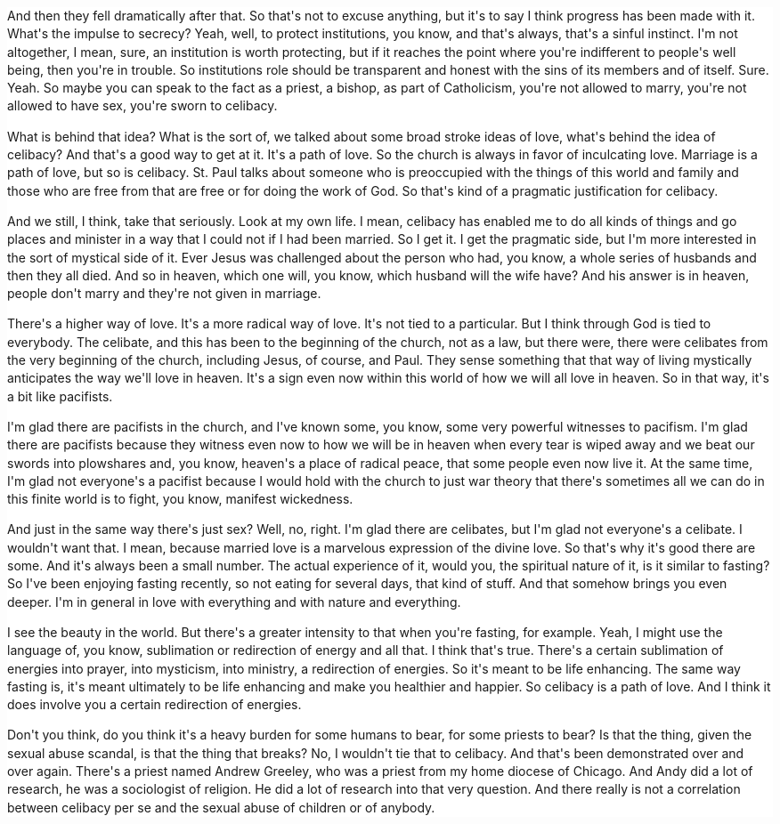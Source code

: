 And then they fell dramatically after that. So that's not to excuse anything, but it's to say I think progress has been made with it. What's the impulse to secrecy? Yeah, well, to protect institutions, you know, and that's always, that's a sinful instinct. I'm not altogether, I mean, sure, an institution is worth protecting, but if it reaches the point where you're indifferent to people's well being, then you're in trouble. So institutions role should be transparent and honest with the sins of its members and of itself. Sure. Yeah. So maybe you can speak to the fact as a priest, a bishop, as part of Catholicism, you're not allowed to marry, you're not allowed to have sex, you're sworn to celibacy.

What is behind that idea? What is the sort of, we talked about some broad stroke ideas of love, what's behind the idea of celibacy? And that's a good way to get at it. It's a path of love. So the church is always in favor of inculcating love. Marriage is a path of love, but so is celibacy. St. Paul talks about someone who is preoccupied with the things of this world and family and those who are free from that are free or for doing the work of God. So that's kind of a pragmatic justification for celibacy.

And we still, I think, take that seriously. Look at my own life. I mean, celibacy has enabled me to do all kinds of things and go places and minister in a way that I could not if I had been married. So I get it. I get the pragmatic side, but I'm more interested in the sort of mystical side of it. Ever Jesus was challenged about the person who had, you know, a whole series of husbands and then they all died. And so in heaven, which one will, you know, which husband will the wife have? And his answer is in heaven, people don't marry and they're not given in marriage.

There's a higher way of love. It's a more radical way of love. It's not tied to a particular. But I think through God is tied to everybody. The celibate, and this has been to the beginning of the church, not as a law, but there were, there were celibates from the very beginning of the church, including Jesus, of course, and Paul. They sense something that that way of living mystically anticipates the way we'll love in heaven. It's a sign even now within this world of how we will all love in heaven. So in that way, it's a bit like pacifists.

I'm glad there are pacifists in the church, and I've known some, you know, some very powerful witnesses to pacifism. I'm glad there are pacifists because they witness even now to how we will be in heaven when every tear is wiped away and we beat our swords into plowshares and, you know, heaven's a place of radical peace, that some people even now live it. At the same time, I'm glad not everyone's a pacifist because I would hold with the church to just war theory that there's sometimes all we can do in this finite world is to fight, you know, manifest wickedness.

And just in the same way there's just sex? Well, no, right. I'm glad there are celibates, but I'm glad not everyone's a celibate. I wouldn't want that. I mean, because married love is a marvelous expression of the divine love. So that's why it's good there are some. And it's always been a small number. The actual experience of it, would you, the spiritual nature of it, is it similar to fasting? So I've been enjoying fasting recently, so not eating for several days, that kind of stuff. And that somehow brings you even deeper. I'm in general in love with everything and with nature and everything.

I see the beauty in the world. But there's a greater intensity to that when you're fasting, for example. Yeah, I might use the language of, you know, sublimation or redirection of energy and all that. I think that's true. There's a certain sublimation of energies into prayer, into mysticism, into ministry, a redirection of energies. So it's meant to be life enhancing. The same way fasting is, it's meant ultimately to be life enhancing and make you healthier and happier. So celibacy is a path of love. And I think it does involve you a certain redirection of energies.

Don't you think, do you think it's a heavy burden for some humans to bear, for some priests to bear? Is that the thing, given the sexual abuse scandal, is that the thing that breaks? No, I wouldn't tie that to celibacy. And that's been demonstrated over and over again. There's a priest named Andrew Greeley, who was a priest from my home diocese of Chicago. And Andy did a lot of research, he was a sociologist of religion. He did a lot of research into that very question. And there really is not a correlation between celibacy per se and the sexual abuse of children or of anybody.

